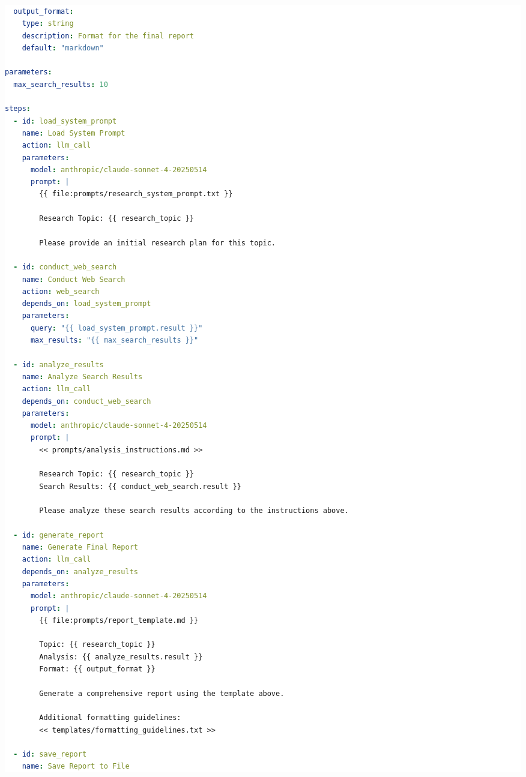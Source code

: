 ```yaml
  output_format:
    type: string
    description: Format for the final report
    default: "markdown"
    
parameters:
  max_search_results: 10

steps:
  - id: load_system_prompt
    name: Load System Prompt
    action: llm_call
    parameters:
      model: anthropic/claude-sonnet-4-20250514
      prompt: |
        {{ file:prompts/research_system_prompt.txt }}
        
        Research Topic: {{ research_topic }}
        
        Please provide an initial research plan for this topic.

  - id: conduct_web_search
    name: Conduct Web Search
    action: web_search
    depends_on: load_system_prompt
    parameters:
      query: "{{ load_system_prompt.result }}"
      max_results: "{{ max_search_results }}"

  - id: analyze_results
    name: Analyze Search Results
    action: llm_call
    depends_on: conduct_web_search
    parameters:
      model: anthropic/claude-sonnet-4-20250514
      prompt: |
        << prompts/analysis_instructions.md >>
        
        Research Topic: {{ research_topic }}
        Search Results: {{ conduct_web_search.result }}
        
        Please analyze these search results according to the instructions above.

  - id: generate_report
    name: Generate Final Report
    action: llm_call
    depends_on: analyze_results
    parameters:
      model: anthropic/claude-sonnet-4-20250514
      prompt: |
        {{ file:prompts/report_template.md }}
        
        Topic: {{ research_topic }}
        Analysis: {{ analyze_results.result }}
        Format: {{ output_format }}
        
        Generate a comprehensive report using the template above.
        
        Additional formatting guidelines:
        << templates/formatting_guidelines.txt >>

  - id: save_report
    name: Save Report to File
```